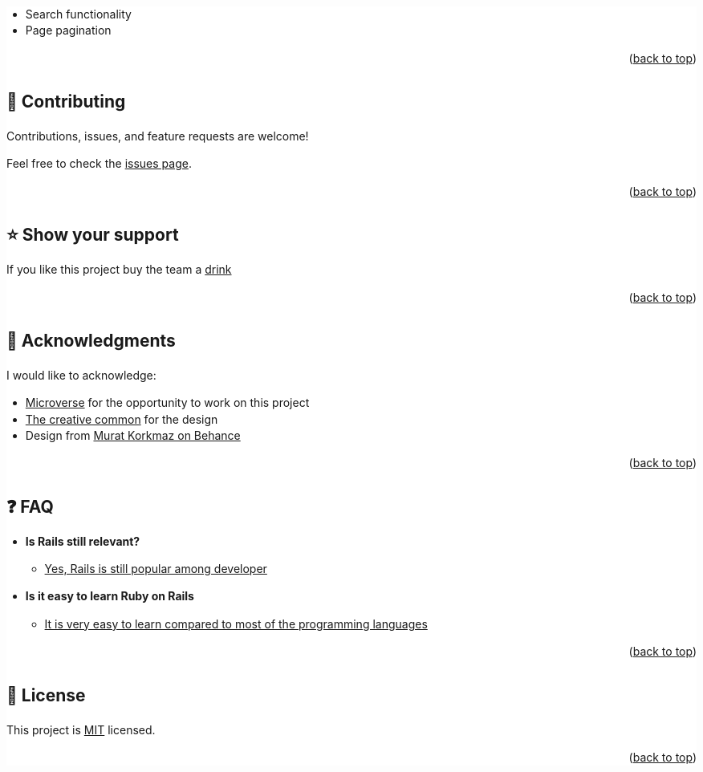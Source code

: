 - Search functionality
- Page pagination

<p align="right">(<a href="#readme-top">back to top</a>)</p>


## 🤝 Contributing <a name="contributing"></a>

Contributions, issues, and feature requests are welcome!

Feel free to check the [issues page](https://github.com/edi-sipka/Vip_Cars_Rails/issues).

<p align="right">(<a href="#readme-top">back to top</a>)</p>



## ⭐️ Show your support <a name="support"></a>

If you like this project buy the team a [drink](.../.../)

<p align="right">(<a href="#readme-top">back to top</a>)</p>



## 🙏 Acknowledgments <a name="acknowledgements"></a>

I would like to acknowledge:

- [Microverse](https://www.microverse.org/) for the opportunity to work on this project
- [The creative common](https://www.behance.net/gallery/19759151/Snapscan-iOs-design-and-branding?tracking_source=) for the design
- Design from [Murat Korkmaz on Behance](https://www.behance.net/gallery/26425031/Vespa-Responsive-Redesign)


<p align="right">(<a href="#readme-top">back to top</a>)</p>



## ❓ FAQ <a name="faq"></a>

- **Is Rails still relevant?**

  - [Yes, Rails is still popular among developer](https://blog.railwaymen.org/is-ruby-on-rails-dead)

- **Is it easy to learn Ruby on Rails**

  - [It is very easy to learn compared to most of the programming languages](https://careerkarma.com/blog/why-learn-ruby-on-rails/)

<p align="right">(<a href="#readme-top">back to top</a>)</p>



## 📝 License <a name="license"></a>

This project is [MIT](./MIT.md) licensed.

<p align="right">(<a href="#readme-top">back to top</a>)</p>
